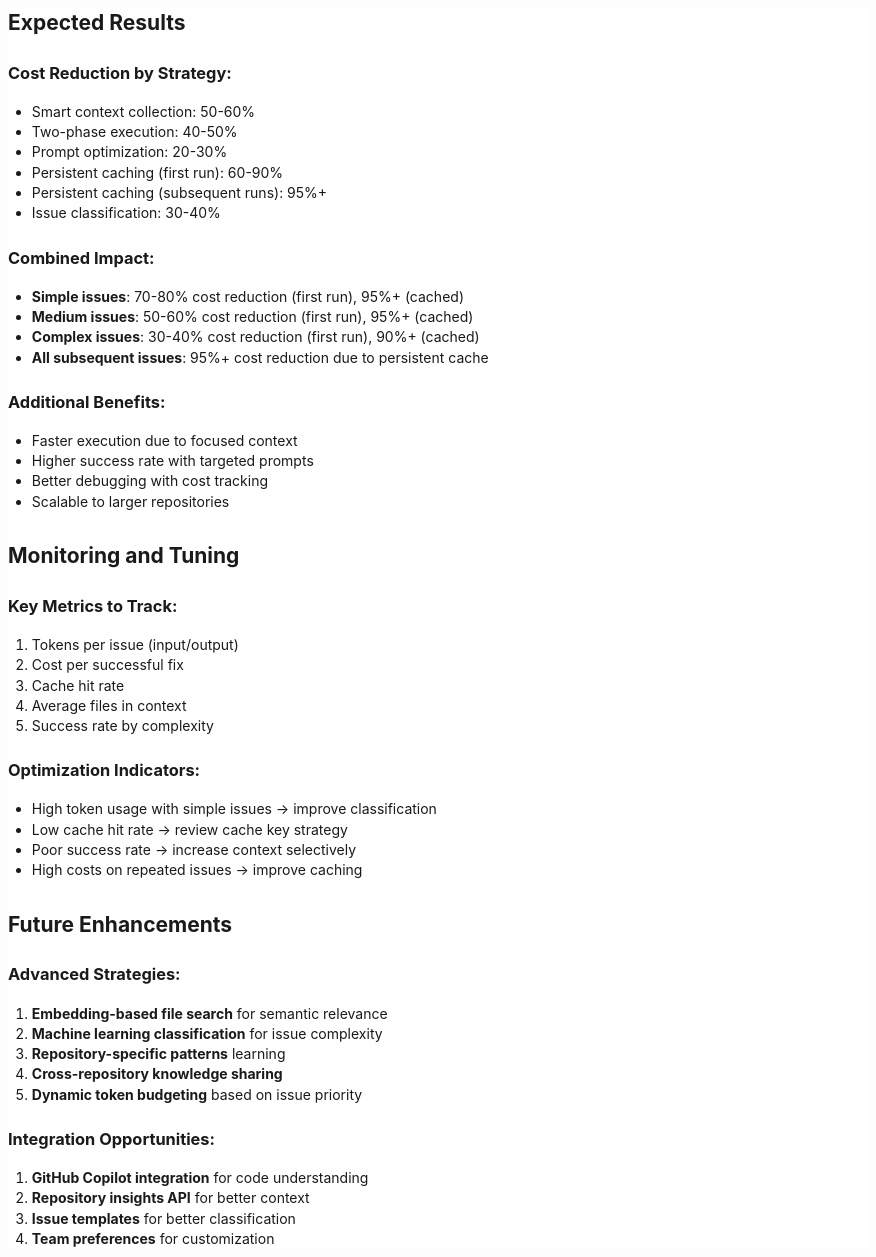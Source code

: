 ## Expected Results

### **Cost Reduction by Strategy:**
- Smart context collection: 50-60%
- Two-phase execution: 40-50%
- Prompt optimization: 20-30%
- Persistent caching (first run): 60-90%
- Persistent caching (subsequent runs): 95%+
- Issue classification: 30-40%

### **Combined Impact:**
- **Simple issues**: 70-80% cost reduction (first run), 95%+ (cached)
- **Medium issues**: 50-60% cost reduction (first run), 95%+ (cached)
- **Complex issues**: 30-40% cost reduction (first run), 90%+ (cached)
- **All subsequent issues**: 95%+ cost reduction due to persistent cache

### **Additional Benefits:**
- Faster execution due to focused context
- Higher success rate with targeted prompts
- Better debugging with cost tracking
- Scalable to larger repositories

## Monitoring and Tuning

### **Key Metrics to Track:**
1. Tokens per issue (input/output)
2. Cost per successful fix
3. Cache hit rate
4. Average files in context
5. Success rate by complexity

### **Optimization Indicators:**
- High token usage with simple issues → improve classification
- Low cache hit rate → review cache key strategy
- Poor success rate → increase context selectively
- High costs on repeated issues → improve caching

## Future Enhancements

### **Advanced Strategies:**
1. **Embedding-based file search** for semantic relevance
2. **Machine learning classification** for issue complexity
3. **Repository-specific patterns** learning
4. **Cross-repository knowledge sharing**
5. **Dynamic token budgeting** based on issue priority

### **Integration Opportunities:**
1. **GitHub Copilot integration** for code understanding
2. **Repository insights API** for better context
3. **Issue templates** for better classification
4. **Team preferences** for customization
